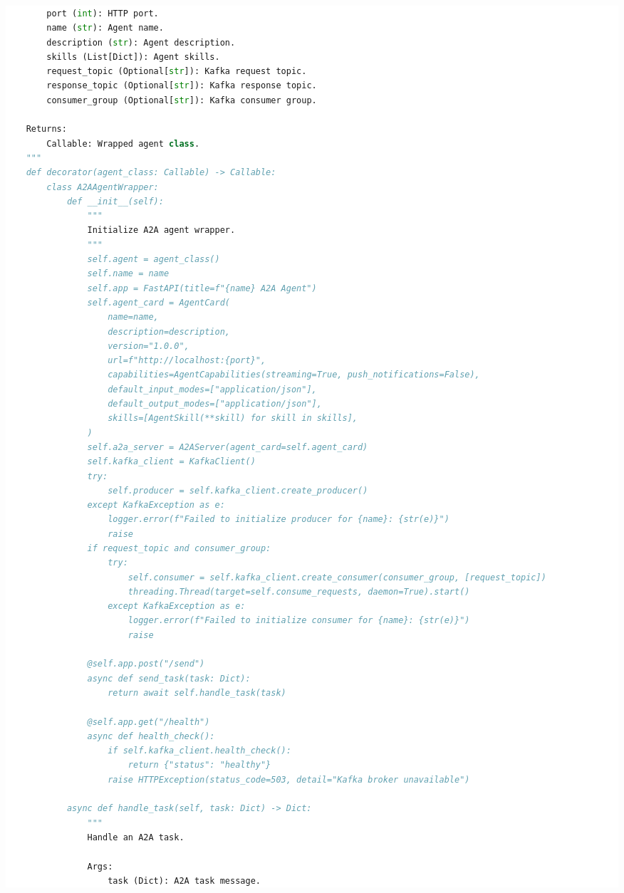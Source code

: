 ```python
        port (int): HTTP port.
        name (str): Agent name.
        description (str): Agent description.
        skills (List[Dict]): Agent skills.
        request_topic (Optional[str]): Kafka request topic.
        response_topic (Optional[str]): Kafka response topic.
        consumer_group (Optional[str]): Kafka consumer group.

    Returns:
        Callable: Wrapped agent class.
    """
    def decorator(agent_class: Callable) -> Callable:
        class A2AAgentWrapper:
            def __init__(self):
                """
                Initialize A2A agent wrapper.
                """
                self.agent = agent_class()
                self.name = name
                self.app = FastAPI(title=f"{name} A2A Agent")
                self.agent_card = AgentCard(
                    name=name,
                    description=description,
                    version="1.0.0",
                    url=f"http://localhost:{port}",
                    capabilities=AgentCapabilities(streaming=True, push_notifications=False),
                    default_input_modes=["application/json"],
                    default_output_modes=["application/json"],
                    skills=[AgentSkill(**skill) for skill in skills],
                )
                self.a2a_server = A2AServer(agent_card=self.agent_card)
                self.kafka_client = KafkaClient()
                try:
                    self.producer = self.kafka_client.create_producer()
                except KafkaException as e:
                    logger.error(f"Failed to initialize producer for {name}: {str(e)}")
                    raise
                if request_topic and consumer_group:
                    try:
                        self.consumer = self.kafka_client.create_consumer(consumer_group, [request_topic])
                        threading.Thread(target=self.consume_requests, daemon=True).start()
                    except KafkaException as e:
                        logger.error(f"Failed to initialize consumer for {name}: {str(e)}")
                        raise

                @self.app.post("/send")
                async def send_task(task: Dict):
                    return await self.handle_task(task)

                @self.app.get("/health")
                async def health_check():
                    if self.kafka_client.health_check():
                        return {"status": "healthy"}
                    raise HTTPException(status_code=503, detail="Kafka broker unavailable")

            async def handle_task(self, task: Dict) -> Dict:
                """
                Handle an A2A task.

                Args:
                    task (Dict): A2A task message.

```